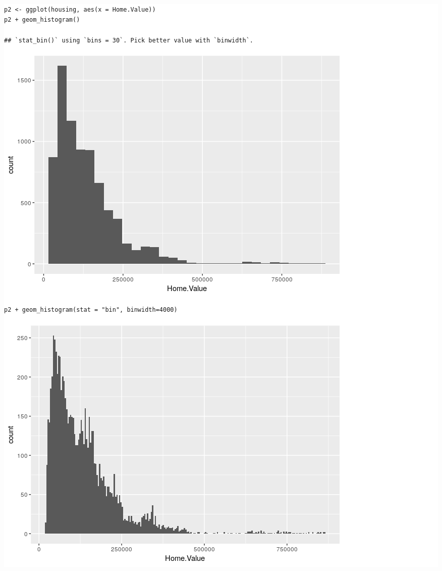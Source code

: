     p2 <- ggplot(housing, aes(x = Home.Value))
    p2 + geom_histogram()

    ## `stat_bin()` using `bins = 30`. Pick better value with `binwidth`.

![](lab_hw_8_files/figure-markdown_strict/unnamed-chunk-4-1.png)

    p2 + geom_histogram(stat = "bin", binwidth=4000)

![](lab_hw_8_files/figure-markdown_strict/unnamed-chunk-4-2.png)
